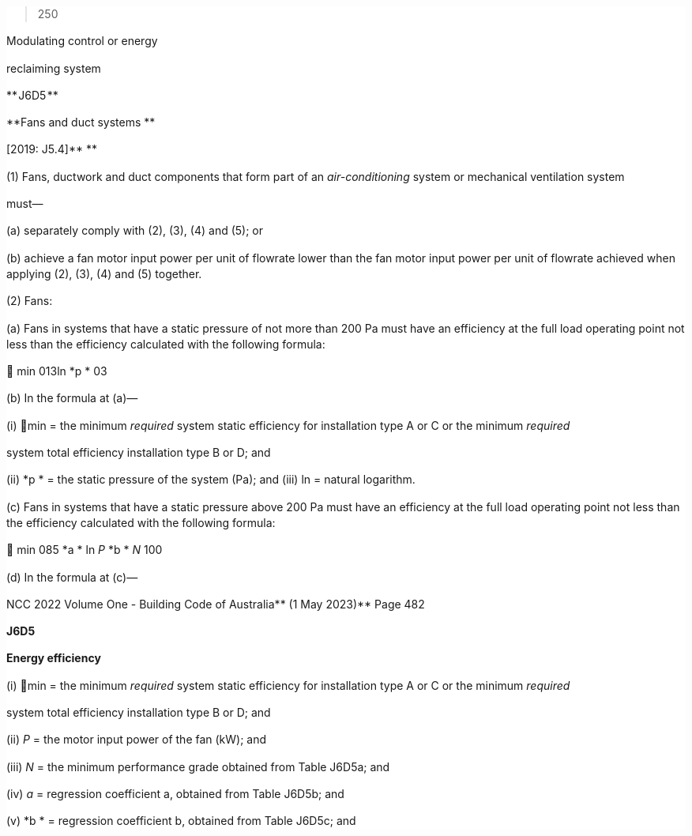 >250

Modulating control or energy 

reclaiming system



** J6D5 **

**Fans and duct systems **

\[2019: J5.4\]** **

\(1\) Fans, ductwork and duct components that form part of an *air-conditioning* system or mechanical ventilation system 

must— 

\(a\) separately comply with \(2\), \(3\), \(4\) and \(5\); or 

\(b\) achieve a fan motor input power per unit of flowrate lower than the fan motor input power per unit of flowrate achieved when applying \(2\), \(3\), \(4\) and \(5\) together. 

\(2\) Fans: 

\(a\) Fans in systems that have a static pressure of not more than 200 Pa must have an efficiency at the full load operating point not less than the efficiency calculated with the following formula: 

 min 013ln *p * 03 

\(b\) In the formula at \(a\)— 

\(i\) min  = the minimum *required* system static efficiency for installation type A or C or the minimum *required* 

system total efficiency installation type B or D; and 

\(ii\) *p * = the static pressure of the system \(Pa\); and \(iii\) ln = natural logarithm. 

\(c\) Fans in systems that have a static pressure above 200 Pa must have an efficiency at the full load operating point not less than the efficiency calculated with the following formula: 

 min 085 *a * ln *P* *b * *N* 100 

\(d\) In the formula at \(c\)— 

NCC 2022 Volume One - Building Code of Australia** \(1 May 2023\)** Page 482

**J6D5**

**Energy efficiency**

\(i\) min  = the minimum *required* system static efficiency for installation type A or C or the minimum *required* 

system total efficiency installation type B or D; and 

\(ii\) *P* = the motor input power of the fan \(kW\); and 

\(iii\) *N* = the minimum performance grade obtained from Table J6D5a; and 

\(iv\) *a* = regression coefficient a, obtained from Table J6D5b; and 

\(v\) *b * = regression coefficient b, obtained from Table J6D5c; and 

